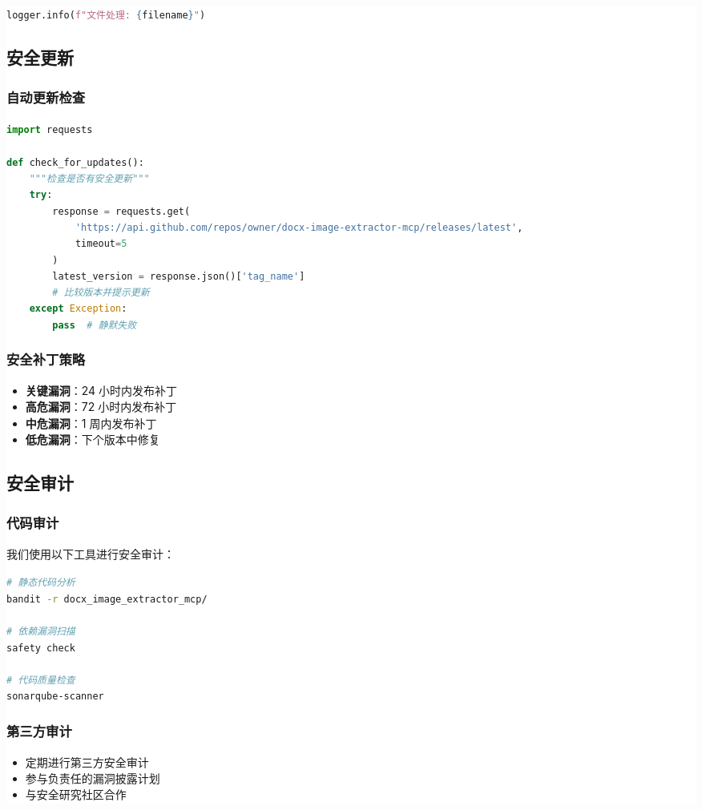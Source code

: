 ```python
logger.info(f"文件处理: {filename}")
```

## 安全更新

### 自动更新检查

```python
import requests

def check_for_updates():
    """检查是否有安全更新"""
    try:
        response = requests.get(
            'https://api.github.com/repos/owner/docx-image-extractor-mcp/releases/latest',
            timeout=5
        )
        latest_version = response.json()['tag_name']
        # 比较版本并提示更新
    except Exception:
        pass  # 静默失败
```

### 安全补丁策略

- **关键漏洞**：24 小时内发布补丁
- **高危漏洞**：72 小时内发布补丁
- **中危漏洞**：1 周内发布补丁
- **低危漏洞**：下个版本中修复

## 安全审计

### 代码审计

我们使用以下工具进行安全审计：

```bash
# 静态代码分析
bandit -r docx_image_extractor_mcp/

# 依赖漏洞扫描
safety check

# 代码质量检查
sonarqube-scanner
```

### 第三方审计

- 定期进行第三方安全审计
- 参与负责任的漏洞披露计划
- 与安全研究社区合作
